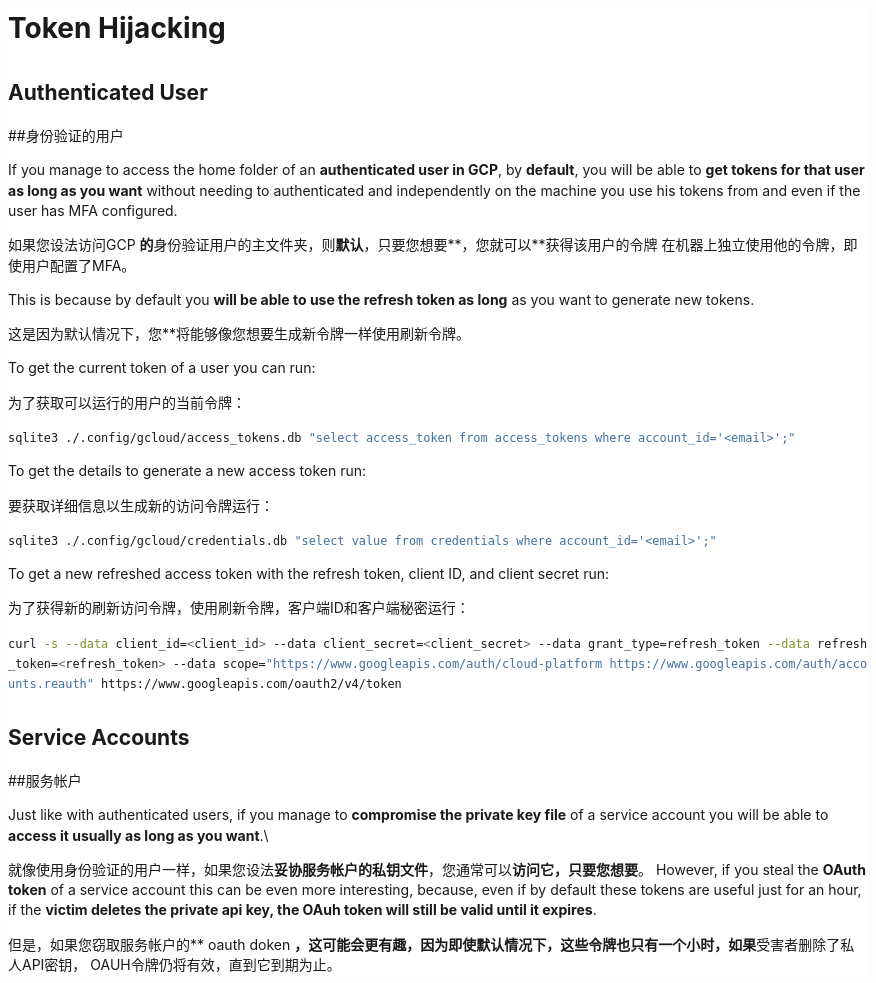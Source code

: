 # Token Hijacking

## Authenticated User

##身份验证的用户

If you manage to access the home folder of an **authenticated user in GCP**, by **default**, you will be able to **get tokens for that user as long as you want** without needing to authenticated and independently on the machine you use his tokens from and even if the user has MFA configured.

如果您设法访问GCP **的**身份验证用户的主文件夹，则**默认**，只要您想要**，您就可以**获得该用户的令牌 在机器上独立使用他的令牌，即使用户配置了MFA。

This is because by default you **will be able to use the refresh token as long** as you want to generate new tokens.

这是因为默认情况下，您**将能够像您想要生成新令牌一样使用刷新令牌。

To get the current token of a user you can run:

为了获取可以运行的用户的当前令牌：

```bash
sqlite3 ./.config/gcloud/access_tokens.db "select access_token from access_tokens where account_id='<email>';"
```

To get the details to generate a new access token run:

要获取详细信息以生成新的访问令牌运行：

```bash
sqlite3 ./.config/gcloud/credentials.db "select value from credentials where account_id='<email>';"
```

To get a new refreshed access token with the refresh token, client ID, and client secret run:

为了获得新的刷新访问令牌，使用刷新令牌，客户端ID和客户端秘密运行：

```bash
curl -s --data client_id=<client_id> --data client_secret=<client_secret> --data grant_type=refresh_token --data refresh_token=<refresh_token> --data scope="https://www.googleapis.com/auth/cloud-platform https://www.googleapis.com/auth/accounts.reauth" https://www.googleapis.com/oauth2/v4/token
```

## Service Accounts

##服务帐户

Just like with authenticated users, if you manage to **compromise the private key file** of a service account you will be able to **access it usually as long as you want**.\

就像使用身份验证的用户一样，如果您设法**妥协服务帐户的私钥文件**，您通常可以**访问它，只要您想要**。
However, if you steal the **OAuth token** of a service account this can be even more interesting, because, even if by default these tokens are useful just for an hour, if the **victim deletes the private api key, the OAuh token will still be valid until it expires**.

但是，如果您窃取服务帐户的** oauth doken **，这可能会更有趣，因为即使默认情况下，这些令牌也只有一个小时，如果**受害者删除了私人API密钥， OAUH令牌仍将有效，直到它到期为止。
